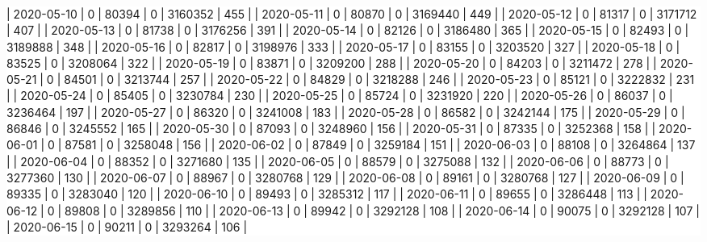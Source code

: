 | 2020-05-10 | 0 | 80394 | 0 | 3160352 | 455 |
| 2020-05-11 | 0 | 80870 | 0 | 3169440 | 449 |
| 2020-05-12 | 0 | 81317 | 0 | 3171712 | 407 |
| 2020-05-13 | 0 | 81738 | 0 | 3176256 | 391 |
| 2020-05-14 | 0 | 82126 | 0 | 3186480 | 365 |
| 2020-05-15 | 0 | 82493 | 0 | 3189888 | 348 |
| 2020-05-16 | 0 | 82817 | 0 | 3198976 | 333 |
| 2020-05-17 | 0 | 83155 | 0 | 3203520 | 327 |
| 2020-05-18 | 0 | 83525 | 0 | 3208064 | 322 |
| 2020-05-19 | 0 | 83871 | 0 | 3209200 | 288 |
| 2020-05-20 | 0 | 84203 | 0 | 3211472 | 278 |
| 2020-05-21 | 0 | 84501 | 0 | 3213744 | 257 |
| 2020-05-22 | 0 | 84829 | 0 | 3218288 | 246 |
| 2020-05-23 | 0 | 85121 | 0 | 3222832 | 231 |
| 2020-05-24 | 0 | 85405 | 0 | 3230784 | 230 |
| 2020-05-25 | 0 | 85724 | 0 | 3231920 | 220 |
| 2020-05-26 | 0 | 86037 | 0 | 3236464 | 197 |
| 2020-05-27 | 0 | 86320 | 0 | 3241008 | 183 |
| 2020-05-28 | 0 | 86582 | 0 | 3242144 | 175 |
| 2020-05-29 | 0 | 86846 | 0 | 3245552 | 165 |
| 2020-05-30 | 0 | 87093 | 0 | 3248960 | 156 |
| 2020-05-31 | 0 | 87335 | 0 | 3252368 | 158 |
| 2020-06-01 | 0 | 87581 | 0 | 3258048 | 156 |
| 2020-06-02 | 0 | 87849 | 0 | 3259184 | 151 |
| 2020-06-03 | 0 | 88108 | 0 | 3264864 | 137 |
| 2020-06-04 | 0 | 88352 | 0 | 3271680 | 135 |
| 2020-06-05 | 0 | 88579 | 0 | 3275088 | 132 |
| 2020-06-06 | 0 | 88773 | 0 | 3277360 | 130 |
| 2020-06-07 | 0 | 88967 | 0 | 3280768 | 129 |
| 2020-06-08 | 0 | 89161 | 0 | 3280768 | 127 |
| 2020-06-09 | 0 | 89335 | 0 | 3283040 | 120 |
| 2020-06-10 | 0 | 89493 | 0 | 3285312 | 117 |
| 2020-06-11 | 0 | 89655 | 0 | 3286448 | 113 |
| 2020-06-12 | 0 | 89808 | 0 | 3289856 | 110 |
| 2020-06-13 | 0 | 89942 | 0 | 3292128 | 108 |
| 2020-06-14 | 0 | 90075 | 0 | 3292128 | 107 |
| 2020-06-15 | 0 | 90211 | 0 | 3293264 | 106 |